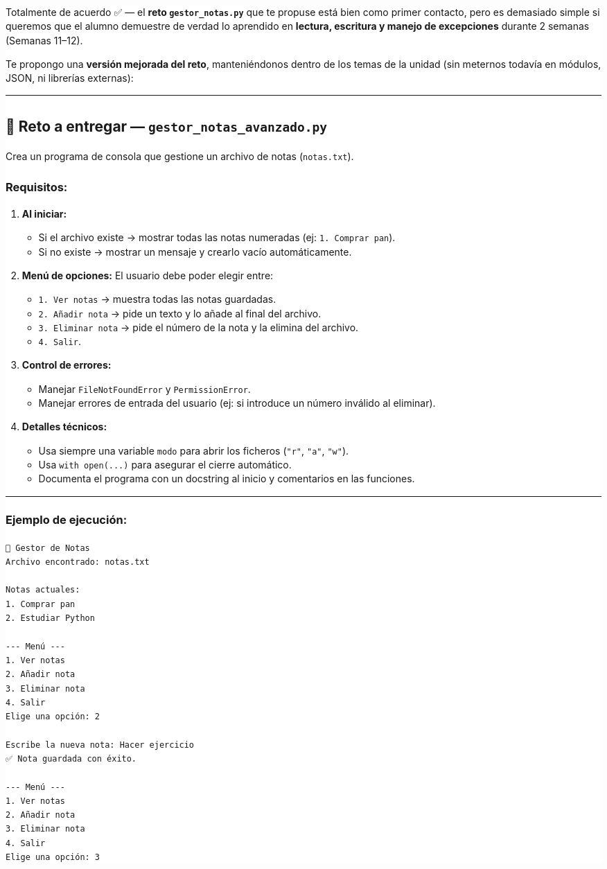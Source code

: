 
Totalmente de acuerdo ✅ — el **reto `gestor_notas.py`** que te propuse está bien como primer contacto, pero es demasiado simple si queremos que el alumno demuestre de verdad lo aprendido en **lectura, escritura y manejo de excepciones** durante 2 semanas (Semanas 11–12).

Te propongo una **versión mejorada del reto**, manteniéndonos dentro de los temas de la unidad (sin meternos todavía en módulos, JSON, ni librerías externas):

---

## 📝 Reto a entregar — `gestor_notas_avanzado.py`

Crea un programa de consola que gestione un archivo de notas (`notas.txt`).

### Requisitos:

1. **Al iniciar:**

   * Si el archivo existe → mostrar todas las notas numeradas (ej: `1. Comprar pan`).
   * Si no existe → mostrar un mensaje y crearlo vacío automáticamente.

2. **Menú de opciones:**
   El usuario debe poder elegir entre:

   * `1. Ver notas` → muestra todas las notas guardadas.
   * `2. Añadir nota` → pide un texto y lo añade al final del archivo.
   * `3. Eliminar nota` → pide el número de la nota y la elimina del archivo.
   * `4. Salir`.

3. **Control de errores:**

   * Manejar `FileNotFoundError` y `PermissionError`.
   * Manejar errores de entrada del usuario (ej: si introduce un número inválido al eliminar).

4. **Detalles técnicos:**

   * Usa siempre una variable `modo` para abrir los ficheros (`"r"`, `"a"`, `"w"`).
   * Usa `with open(...)` para asegurar el cierre automático.
   * Documenta el programa con un docstring al inicio y comentarios en las funciones.

---

### Ejemplo de ejecución:

```
📓 Gestor de Notas
Archivo encontrado: notas.txt

Notas actuales:
1. Comprar pan
2. Estudiar Python

--- Menú ---
1. Ver notas
2. Añadir nota
3. Eliminar nota
4. Salir
Elige una opción: 2

Escribe la nueva nota: Hacer ejercicio
✅ Nota guardada con éxito.

--- Menú ---
1. Ver notas
2. Añadir nota
3. Eliminar nota
4. Salir
Elige una opción: 3
```